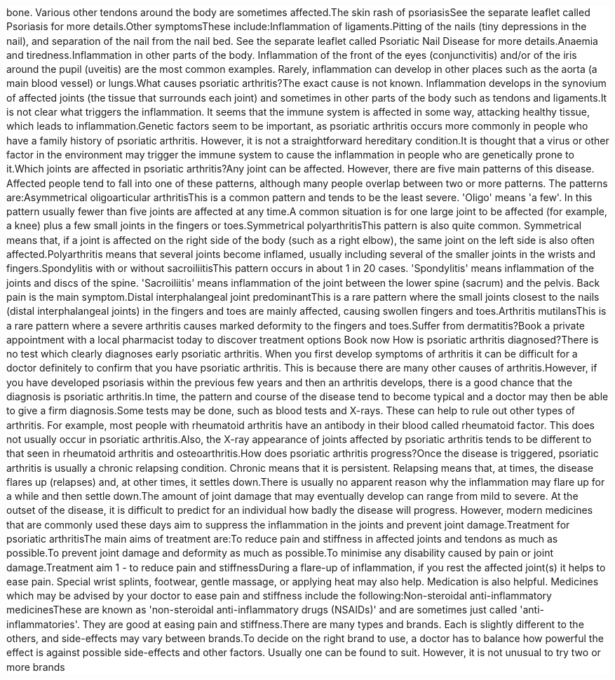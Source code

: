 bone. Various other tendons around the body are sometimes affected.The skin rash of psoriasisSee the separate leaflet called Psoriasis for more details.Other symptomsThese include:Inflammation of ligaments.Pitting of the nails (tiny depressions in the nail), and separation of the nail from the nail bed. See the separate leaflet called Psoriatic Nail Disease for more details.Anaemia and tiredness.Inflammation in other parts of the body. Inflammation of the front of the eyes (conjunctivitis) and/or of the iris around the pupil (uveitis) are the most common examples. Rarely, inflammation can develop in other places such as the aorta (a main blood vessel) or lungs.What causes psoriatic arthritis?The exact cause is not known. Inflammation develops in the synovium of affected joints (the tissue that surrounds each joint) and sometimes in other parts of the body such as tendons and ligaments.It is not clear what triggers the inflammation. It seems that the immune system is affected in some way, attacking healthy tissue, which leads to inflammation.Genetic factors seem to be important, as psoriatic arthritis occurs more commonly in people who have a family history of psoriatic arthritis. However, it is not a straightforward hereditary condition.It is thought that a virus or other factor in the environment may trigger the immune system to cause the inflammation in people who are genetically prone to it.Which joints are affected in psoriatic arthritis?Any joint can be affected. However, there are five main patterns of this disease. Affected people tend to fall into one of these patterns, although many people overlap between two or more patterns. The patterns are:Asymmetrical oligoarticular arthritisThis is a common pattern and tends to be the least severe. 'Oligo' means 'a few'. In this pattern usually fewer than five joints are affected at any time.A common situation is for one large joint to be affected (for example, a knee) plus a few small joints in the fingers or toes.Symmetrical polyarthritisThis pattern is also quite common. Symmetrical means that, if a joint is affected on the right side of the body (such as a right elbow), the same joint on the left side is also often affected.Polyarthritis means that several joints become inflamed, usually including several of the smaller joints in the wrists and fingers.Spondylitis with or without sacroiliitisThis pattern occurs in about 1 in 20 cases. 'Spondylitis' means inflammation of the joints and discs of the spine. 'Sacroiliitis' means inflammation of the joint between the lower spine (sacrum) and the pelvis. Back pain is the main symptom.Distal interphalangeal joint predominantThis is a rare pattern where the small joints closest to the nails (distal interphalangeal joints) in the fingers and toes are mainly affected, causing swollen fingers and toes.Arthritis mutilansThis is a rare pattern where a severe arthritis causes marked deformity to the fingers and toes.Suffer from dermatitis?Book a private appointment with a local pharmacist today to discover treatment options Book now How is psoriatic arthritis diagnosed?There is no test which clearly diagnoses early psoriatic arthritis. When you first develop symptoms of arthritis it can be difficult for a doctor definitely to confirm that you have psoriatic arthritis. This is because there are many other causes of arthritis.However, if you have developed psoriasis within the previous few years and then an arthritis develops, there is a good chance that the diagnosis is psoriatic arthritis.In time, the pattern and course of the disease tend to become typical and a doctor may then be able to give a firm diagnosis.Some tests may be done, such as blood tests and X-rays. These can help to rule out other types of arthritis. For example, most people with rheumatoid arthritis have an antibody in their blood called rheumatoid factor. This does not usually occur in psoriatic arthritis.Also, the X-ray appearance of joints affected by psoriatic arthritis tends to be different to that seen in rheumatoid arthritis and osteoarthritis.How does psoriatic arthritis progress?Once the disease is triggered, psoriatic arthritis is usually a chronic relapsing condition. Chronic means that it is persistent. Relapsing means that, at times, the disease flares up (relapses) and, at other times, it settles down.There is usually no apparent reason why the inflammation may flare up for a while and then settle down.The amount of joint damage that may eventually develop can range from mild to severe. At the outset of the disease, it is difficult to predict for an individual how badly the disease will progress. However, modern medicines that are commonly used these days aim to suppress the inflammation in the joints and prevent joint damage.Treatment for psoriatic arthritisThe main aims of treatment are:To reduce pain and stiffness in affected joints and tendons as much as possible.To prevent joint damage and deformity as much as possible.To minimise any disability caused by pain or joint damage.Treatment aim 1 - to reduce pain and stiffnessDuring a flare-up of inflammation, if you rest the affected joint(s) it helps to ease pain. Special wrist splints, footwear, gentle massage, or applying heat may also help. Medication is also helpful. Medicines which may be advised by your doctor to ease pain and stiffness include the following:Non-steroidal anti-inflammatory medicinesThese are known as 'non-steroidal anti-inflammatory drugs (NSAIDs)' and are sometimes just called 'anti-inflammatories'. They are good at easing pain and stiffness.There are many types and brands. Each is slightly different to the others, and side-effects may vary between brands.To decide on the right brand to use, a doctor has to balance how powerful the effect is against possible side-effects and other factors. Usually one can be found to suit. However, it is not unusual to try two or more brands